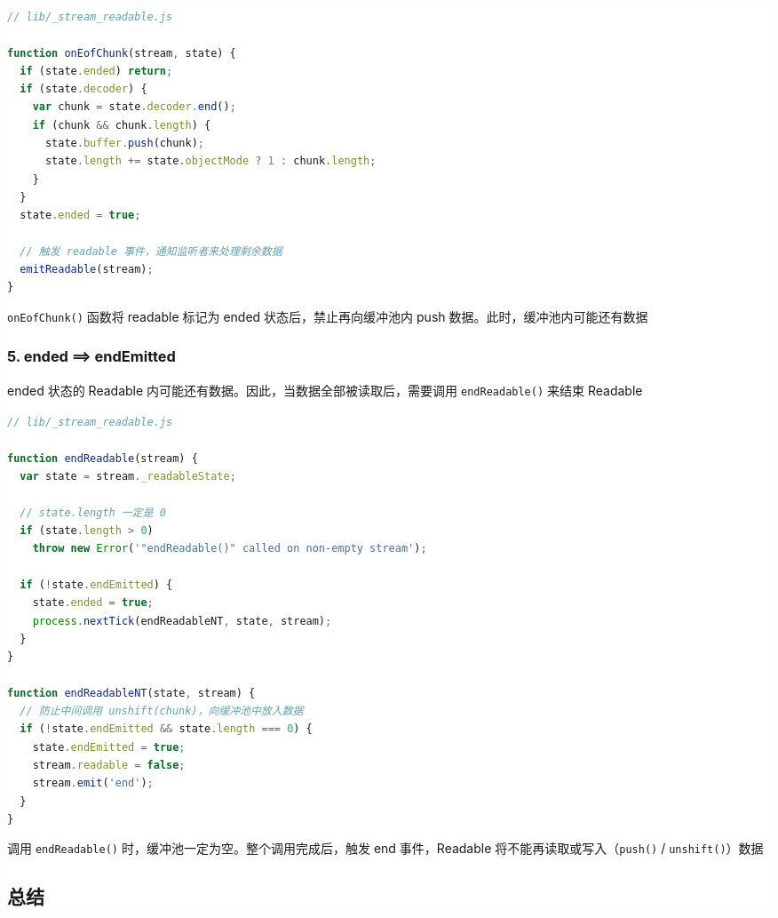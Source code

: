 ```js
// lib/_stream_readable.js

function onEofChunk(stream, state) {
  if (state.ended) return;
  if (state.decoder) {
    var chunk = state.decoder.end();
    if (chunk && chunk.length) {
      state.buffer.push(chunk);
      state.length += state.objectMode ? 1 : chunk.length;
    }
  }
  state.ended = true;

  // 触发 readable 事件，通知监听者来处理剩余数据
  emitReadable(stream);
}
```

``onEofChunk()`` 函数将 readable 标记为 ended 状态后，禁止再向缓冲池内 push 数据。此时，缓冲池内可能还有数据

### 5. ended ==> endEmitted

ended 状态的 Readable 内可能还有数据。因此，当数据全部被读取后，需要调用 ``endReadable()`` 来结束 Readable 

```js
// lib/_stream_readable.js

function endReadable(stream) {
  var state = stream._readableState;

  // state.length 一定是 0
  if (state.length > 0)
    throw new Error('"endReadable()" called on non-empty stream');

  if (!state.endEmitted) {
    state.ended = true;
    process.nextTick(endReadableNT, state, stream);
  }
}

function endReadableNT(state, stream) {
  // 防止中间调用 unshift(chunk)，向缓冲池中放入数据
  if (!state.endEmitted && state.length === 0) {
    state.endEmitted = true;
    stream.readable = false;
    stream.emit('end');
  }
}
```

调用 ``endReadable()`` 时，缓冲池一定为空。整个调用完成后，触发 end 事件，Readable 将不能再读取或写入（``push()`` / ``unshift()``）数据

## 总结

